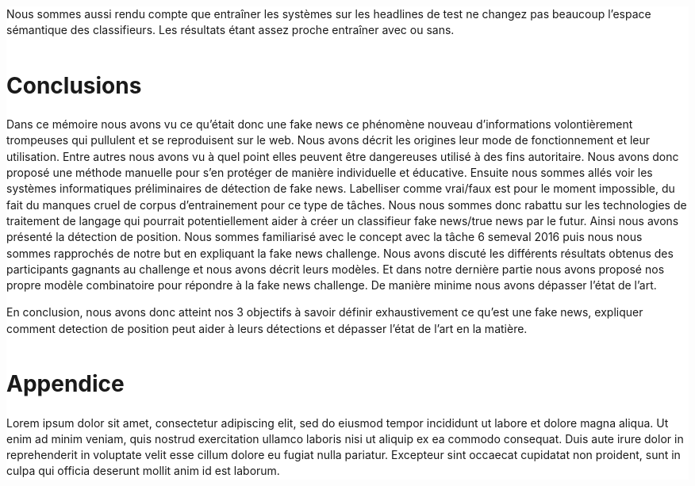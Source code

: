 Nous sommes aussi rendu compte que entraîner les systèmes sur les
headlines de test ne changez pas beaucoup l’espace sémantique des
classifieurs. Les résultats étant assez proche entraîner avec ou sans.

Conclusions
===========

Dans ce mémoire nous avons vu ce qu’était donc une fake news ce
phénomène nouveau d’informations volontièrement trompeuses qui pullulent
et se reproduisent sur le web. Nous avons décrit les origines leur mode
de fonctionnement et leur utilisation. Entre autres nous avons vu à quel
point elles peuvent être dangereuses utilisé à des fins autoritaire.
Nous avons donc proposé une méthode manuelle pour s’en protéger de
manière individuelle et éducative. Ensuite nous sommes allés voir les
systèmes informatiques préliminaires de détection de fake news.
Labelliser comme vrai/faux est pour le moment impossible, du fait du
manques cruel de corpus d’entrainement pour ce type de tâches. Nous nous
sommes donc rabattu sur les technologies de traitement de langage qui
pourrait potentiellement aider à créer un classifieur fake news/true
news par le futur. Ainsi nous avons présenté la détection de position.
Nous sommes familiarisé avec le concept avec la tâche 6 semeval 2016
puis nous nous sommes rapprochés de notre but en expliquant la fake news
challenge. Nous avons discuté les différents résultats obtenus des
participants gagnants au challenge et nous avons décrit leurs modèles.
Et dans notre dernière partie nous avons proposé nos propre modèle
combinatoire pour répondre à la fake news challenge. De manière minime
nous avons dépasser l’état de l’art.

En conclusion, nous avons donc atteint nos 3 objectifs à savoir définir
exhaustivement ce qu’est une fake news, expliquer comment detection de
position peut aider à leurs détections et dépasser l’état de l’art en la
matière.

Appendice
=========

Lorem ipsum dolor sit amet, consectetur adipiscing elit, sed do eiusmod
tempor incididunt ut labore et dolore magna aliqua. Ut enim ad minim
veniam, quis nostrud exercitation ullamco laboris nisi ut aliquip ex ea
commodo consequat. Duis aute irure dolor in reprehenderit in voluptate
velit esse cillum dolore eu fugiat nulla pariatur. Excepteur sint
occaecat cupidatat non proident, sunt in culpa qui officia deserunt
mollit anim id est laborum.

[^1]: En français, nouvelle truquée mais le terme Fake News est devenu
    tellement commun en français qu’il sera utilisé dans ce mémoire.

[^2]: Andrew Wakefield est un ancien chirurgien britannique et chercheur
    médical connu pour ses prétentions frauduleuses entre le vacin ROR
    et l’autisme. Il fut radié de l’ordre des médecins en mai 2010 pour
    défaut à son devoir de consultant responsable.

[^3]: Partisans de la controverse sur la vaccination qui remet en cause
    son efficacité et la sécurité de certains vaccins.

[^4]: Citation : *Knowing more and understanding less in the age of big
    data* sous-titre du livre *The internet of us*, de Michael Lynch
    ISBN-10:
    [0871406616](https://www.kirkusreviews.com/book-reviews/michael-patrick-lynch/the-internet-of-us/)


[^5]: D’après le
[^6]: Vous remarquerez que pour la cohérence et pour la consistance de
[^7]: JRip est un classificateur basé sur des règles qui produisent un
[^8]: Cette méta-relation ne labélisera jamais les données elle est là
[^9]: [Snopes.com](https://www.snopes.com/) est un site Web anglophone
[^10]: Nous donnerons à chaque fois le score brut et le score normalisé
[^11]: À l’exeption de Talos in the Swen qui ont laissé une copie de
[^12]: Du moins des hypothèses qui ne soient pas ajustées totalement à
[^13]: En effet, nous avons retiré toutes les entrées dont l’indice été
[^14]: En effet dans la version originale du modèle lors de la création